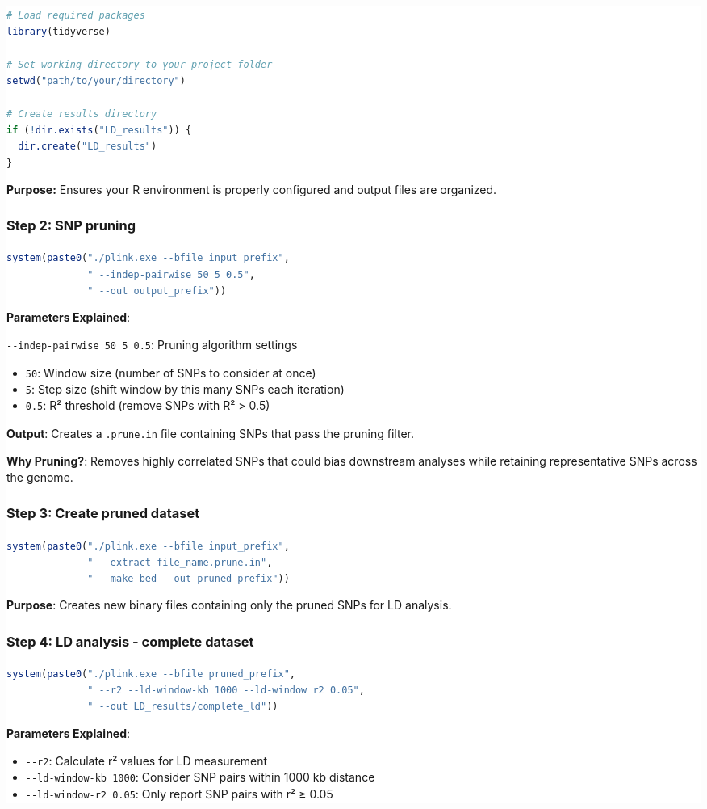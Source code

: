 ```R
# Load required packages
library(tidyverse)

# Set working directory to your project folder
setwd("path/to/your/directory")

# Create results directory
if (!dir.exists("LD_results")) {
  dir.create("LD_results")
}
```

**Purpose:** Ensures your R environment is properly configured and output files are organized. 

### Step 2: SNP pruning

```R
system(paste0("./plink.exe --bfile input_prefix", 
              " --indep-pairwise 50 5 0.5",
              " --out output_prefix"))
```

**Parameters Explained**:

`--indep-pairwise 50 5 0.5`: Pruning algorithm settings

- `50`: Window size (number of SNPs to consider at once)
- `5`: Step size (shift window by this many SNPs each iteration)
- `0.5`: R² threshold (remove SNPs with R² > 0.5)

**Output**: Creates a `.prune.in` file containing SNPs that pass the pruning filter.

**Why Pruning?**: Removes highly correlated SNPs that could bias downstream analyses while retaining representative SNPs across the genome.

### Step 3: Create pruned dataset

```R
system(paste0("./plink.exe --bfile input_prefix",
              " --extract file_name.prune.in",
              " --make-bed --out pruned_prefix"))
```

**Purpose**: Creates new binary files containing only the pruned SNPs for LD analysis.

### Step 4: LD analysis - complete dataset

```R
system(paste0("./plink.exe --bfile pruned_prefix", 
              " --r2 --ld-window-kb 1000 --ld-window r2 0.05",
              " --out LD_results/complete_ld"))
```

**Parameters Explained**:

- `--r2`: Calculate r² values for LD measurement
- `--ld-window-kb 1000`: Consider SNP pairs within 1000 kb distance
- `--ld-window-r2 0.05`: Only report SNP pairs with r² ≥ 0.05
